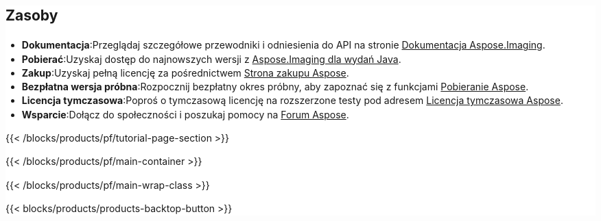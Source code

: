 ## Zasoby

- **Dokumentacja**:Przeglądaj szczegółowe przewodniki i odniesienia do API na stronie [Dokumentacja Aspose.Imaging](https://reference.aspose.com/imaging/java/).
- **Pobierać**:Uzyskaj dostęp do najnowszych wersji z [Aspose.Imaging dla wydań Java](https://releases.aspose.com/imaging/java/).
- **Zakup**:Uzyskaj pełną licencję za pośrednictwem [Strona zakupu Aspose](https://purchase.aspose.com/buy).
- **Bezpłatna wersja próbna**:Rozpocznij bezpłatny okres próbny, aby zapoznać się z funkcjami [Pobieranie Aspose](https://releases.aspose.com/imaging/java/).
- **Licencja tymczasowa**:Poproś o tymczasową licencję na rozszerzone testy pod adresem [Licencja tymczasowa Aspose](https://purchase.aspose.com/temporary-license/).
- **Wsparcie**:Dołącz do społeczności i poszukaj pomocy na [Forum Aspose](https://forum.aspose.com/c/imaging/10).

{{< /blocks/products/pf/tutorial-page-section >}}

{{< /blocks/products/pf/main-container >}}

{{< /blocks/products/pf/main-wrap-class >}}

{{< blocks/products/products-backtop-button >}}